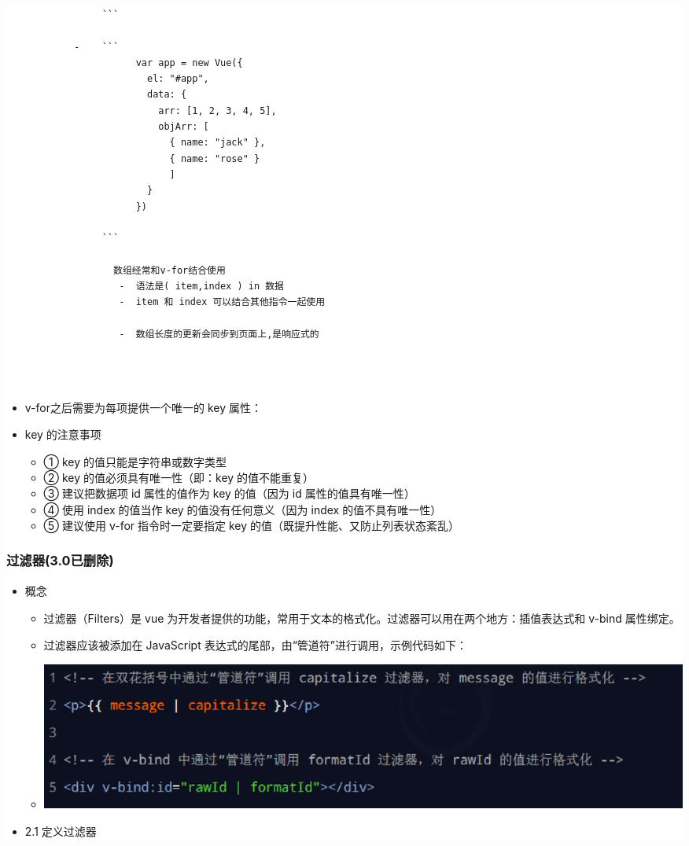 				     ```
				
				-    ```
				           var app = new Vue({
				             el: "#app",
				             data: {
				               arr: [1, 2, 3, 4, 5],
				               objArr: [
				                 { name: "jack" }, 
				                 { name: "rose" }
				                 ]
				             }
				           })
				     
				     ```
				
				       数组经常和v-for结合使用
				     	-  语法是( item,index ) in 数据
				     	-  item 和 index 可以结合其他指令一起使用
				     	
				     	-  数组长度的更新会同步到页面上,是响应式的
				     
				     
				     ​	   



- v-for之后需要为每项提供一个唯一的 key 属性：
- key 的注意事项

	- ① key 的值只能是字符串或数字类型
	- ② key 的值必须具有唯一性（即：key 的值不能重复）
	- ③ 建议把数据项 id 属性的值作为 key 的值（因为 id 属性的值具有唯一性）
	- ④ 使用 index 的值当作 key 的值没有任何意义（因为 index 的值不具有唯一性）
	- ⑤ 建议使用 v-for 指令时一定要指定 key 的值（既提升性能、又防止列表状态紊乱）

### 过滤器(3.0已删除)

- 概念

	- 过滤器（Filters）是 vue 为开发者提供的功能，常用于文本的格式化。过滤器可以用在两个地方：插值表达式和 v-bind 属性绑定。
	- 过滤器应该被添加在 JavaScript 表达式的尾部，由“管道符”进行调用，示例代码如下：

	- ![1640762735761](VUE.assets/1640762735761.png)

- 2.1 定义过滤器
